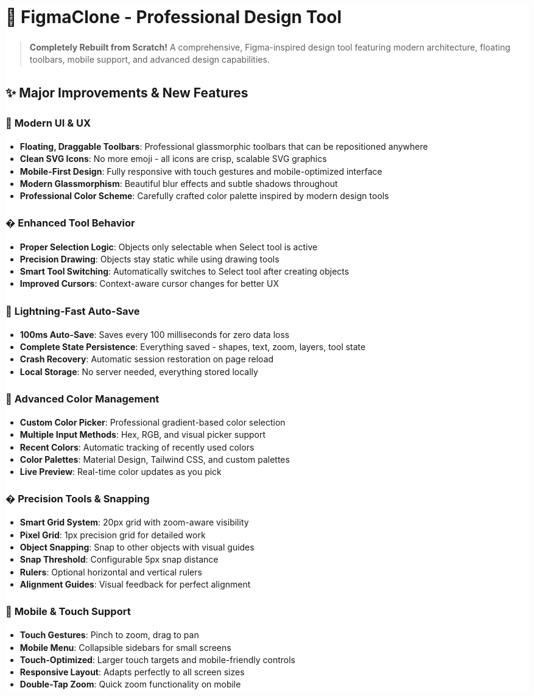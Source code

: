# 🎨 FigmaClone - Professional Design Tool

> **Completely Rebuilt from Scratch!** A comprehensive, Figma-inspired design tool featuring modern architecture, floating toolbars, mobile support, and advanced design capabilities.

## ✨ **Major Improvements & New Features**

### 🎯 **Modern UI & UX**
- **Floating, Draggable Toolbars**: Professional glassmorphic toolbars that can be repositioned anywhere
- **Clean SVG Icons**: No more emoji - all icons are crisp, scalable SVG graphics
- **Mobile-First Design**: Fully responsive with touch gestures and mobile-optimized interface
- **Modern Glassmorphism**: Beautiful blur effects and subtle shadows throughout
- **Professional Color Scheme**: Carefully crafted color palette inspired by modern design tools

### �️ **Enhanced Tool Behavior**
- **Proper Selection Logic**: Objects only selectable when Select tool is active
- **Precision Drawing**: Objects stay static while using drawing tools
- **Smart Tool Switching**: Automatically switches to Select tool after creating objects
- **Improved Cursors**: Context-aware cursor changes for better UX

### 💾 **Lightning-Fast Auto-Save**
- **100ms Auto-Save**: Saves every 100 milliseconds for zero data loss
- **Complete State Persistence**: Everything saved - shapes, text, zoom, layers, tool state
- **Crash Recovery**: Automatic session restoration on page reload
- **Local Storage**: No server needed, everything stored locally

### 🎨 **Advanced Color Management**
- **Custom Color Picker**: Professional gradient-based color selection
- **Multiple Input Methods**: Hex, RGB, and visual picker support
- **Recent Colors**: Automatic tracking of recently used colors
- **Color Palettes**: Material Design, Tailwind CSS, and custom palettes
- **Live Preview**: Real-time color updates as you pick

### � **Precision Tools & Snapping**
- **Smart Grid System**: 20px grid with zoom-aware visibility
- **Pixel Grid**: 1px precision grid for detailed work
- **Object Snapping**: Snap to other objects with visual guides
- **Snap Threshold**: Configurable 5px snap distance
- **Rulers**: Optional horizontal and vertical rulers
- **Alignment Guides**: Visual feedback for perfect alignment

### 📱 **Mobile & Touch Support**
- **Touch Gestures**: Pinch to zoom, drag to pan
- **Mobile Menu**: Collapsible sidebars for small screens
- **Touch-Optimized**: Larger touch targets and mobile-friendly controls
- **Responsive Layout**: Adapts perfectly to all screen sizes
- **Double-Tap Zoom**: Quick zoom functionality on mobile
